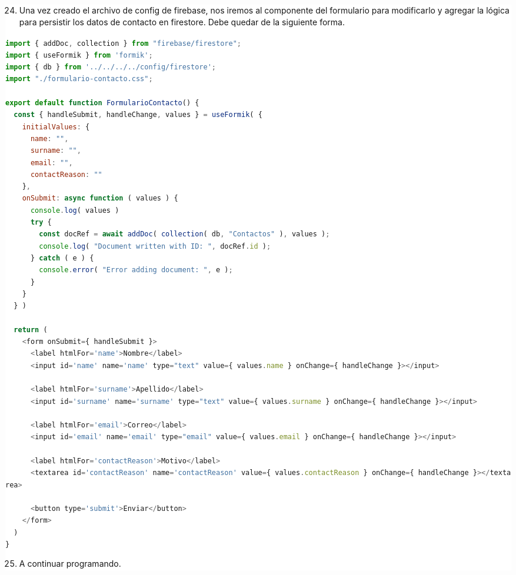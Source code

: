 24. Una vez creado el archivo de config de firebase, nos iremos al componente del formulario para modificarlo y agregar la lógica para persistir los datos de contacto en firestore. Debe quedar de la siguiente forma.

```Javascript
import { addDoc, collection } from "firebase/firestore";
import { useFormik } from 'formik';
import { db } from '../../../../config/firestore';
import "./formulario-contacto.css";

export default function FormularioContacto() {
  const { handleSubmit, handleChange, values } = useFormik( {
    initialValues: {
      name: "",
      surname: "",
      email: "",
      contactReason: ""
    },
    onSubmit: async function ( values ) {
      console.log( values )
      try {
        const docRef = await addDoc( collection( db, "Contactos" ), values );
        console.log( "Document written with ID: ", docRef.id );
      } catch ( e ) {
        console.error( "Error adding document: ", e );
      }
    }
  } )

  return (
    <form onSubmit={ handleSubmit }>
      <label htmlFor='name'>Nombre</label>
      <input id='name' name='name' type="text" value={ values.name } onChange={ handleChange }></input>

      <label htmlFor='surname'>Apellido</label>
      <input id='surname' name='surname' type="text" value={ values.surname } onChange={ handleChange }></input>

      <label htmlFor='email'>Correo</label>
      <input id='email' name='email' type="email" value={ values.email } onChange={ handleChange }></input>

      <label htmlFor='contactReason'>Motivo</label>
      <textarea id='contactReason' name='contactReason' value={ values.contactReason } onChange={ handleChange }></textarea>

      <button type='submit'>Enviar</button>
    </form>
  )
}
```

25. A continuar programando.
